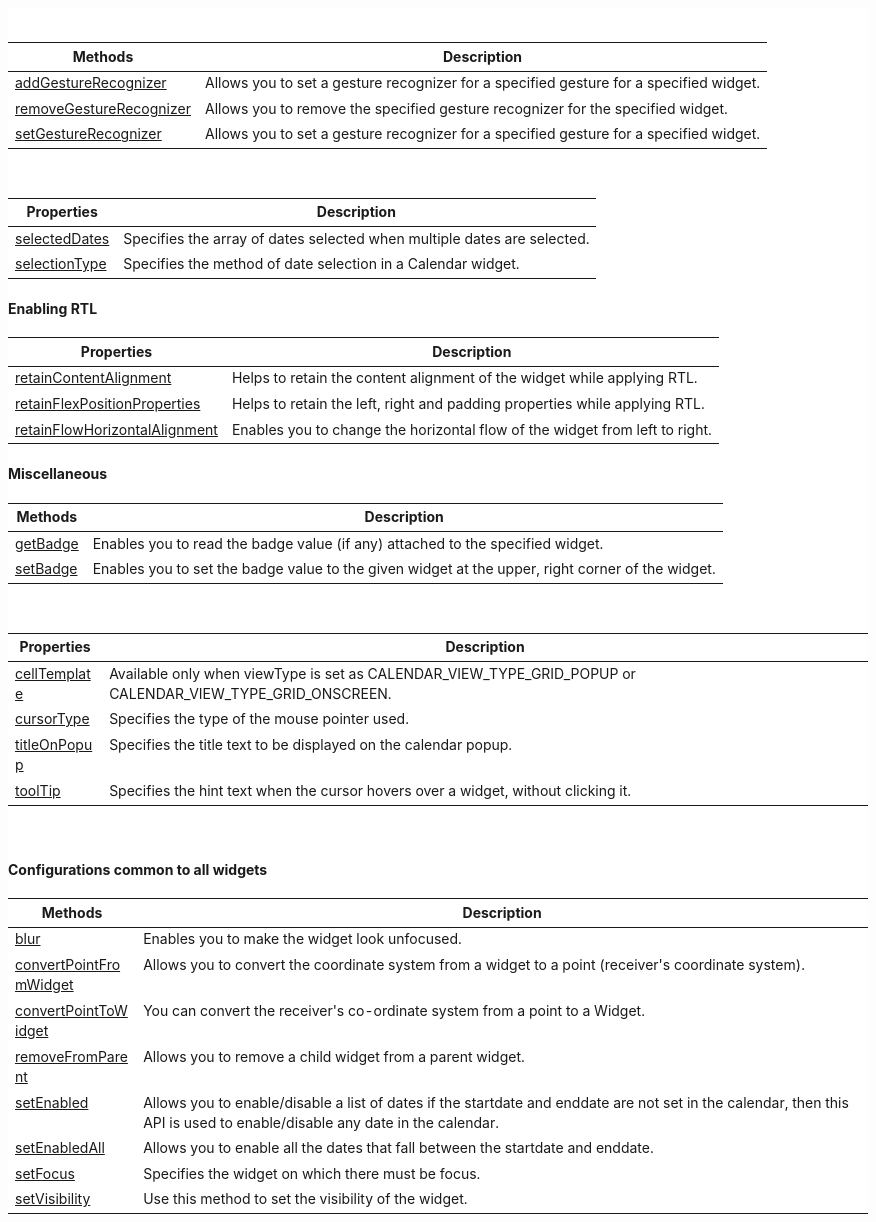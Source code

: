  

| Methods | Description |
| --- | --- |
| [addGestureRecognizer](Calendar_Methods.md#addGestureRecognizer) | Allows you to set a gesture recognizer for a specified gesture for a specified widget. |
| [removeGestureRecognizer](Calendar_Methods.md#removeGestureRecognizer) | Allows you to remove the specified gesture recognizer for the specified widget. |
| [setGestureRecognizer](Calendar_Methods.md#setGestureRecognizer) | Allows you to set a gesture recognizer for a specified gesture for a specified widget. |

 

| Properties | Description |
| --- | --- |
| [selectedDates](Calendar_Properties.md#selectedDates) | Specifies the array of dates selected when multiple dates are selected. |
| [selectionType](Calendar_Properties.md#selectionType) | Specifies the method of date selection in a Calendar widget. |

#### Enabling RTL

| Properties | Description |
| --- | --- |
| [retainContentAlignment](Calendar_Properties.md#retainContentAlignment) | Helps to retain the content alignment of the widget while applying RTL. |
| [retainFlexPositionProperties](Calendar_Properties.md#retainFlexPositionProperties) | Helps to retain the left, right and padding properties while applying RTL. |
| [retainFlowHorizontalAlignment](Calendar_Properties.md#retainFlowHorizontalAlignment) | Enables you to change the horizontal flow of the widget from left to right. |

#### Miscellaneous

| Methods | Description |
| --- | --- |
| [getBadge](Calendar_Methods.md#getBadge) | Enables you to read the badge value (if any) attached to the specified widget. |
| [setBadge](Calendar_Methods.md#setBadge) | Enables you to set the badge value to the given widget at the upper, right corner of the widget. |

 

| Properties | Description |
| --- | --- |
| [cellTemplate](Calendar_Properties.md#cellTemp) | Available only when viewType is set as CALENDAR\_VIEW\_TYPE\_GRID\_POPUP or CALENDAR\_VIEW\_TYPE\_GRID\_ONSCREEN. |
| [cursorType](Calendar_Properties.md#cursorType) | Specifies the type of the mouse pointer used. |
| [titleOnPopup](Calendar_Properties.md#titleOnP) | Specifies the title text to be displayed on the calendar popup. |
| [toolTip](Calendar_Properties.md#toolTip) | Specifies the hint text when the cursor hovers over a widget, without clicking it. |

 

#### Configurations common to all widgets

| Methods | Description |
| --- | --- |
| [blur](Calendar_Properties.md#blur) | Enables you to make the widget look unfocused. |
| [convertPointFromWidget](Calendar_Methods.md#convertPointFromWidget) | Allows you to convert the coordinate system from a widget to a point (receiver's coordinate system). |
| [convertPointToWidget](Calendar_Methods.md#convertPointToWidget) | You can convert the receiver's co-ordinate system from a point to a Widget. |
| [removeFromParent](Calendar_Methods.md#removeFromParent) | Allows you to remove a child widget from a parent widget. |
| [setEnabled](Calendar_Methods.md#setEnabl) | Allows you to enable/disable a list of dates if the startdate and enddate are not set in the calendar, then this API is used to enable/disable any date in the calendar. |
| [setEnabledAll](Calendar_Methods.md#setEnabl2) | Allows you to enable all the dates that fall between the startdate and enddate. |
| [setFocus](Calendar_Methods.md#setFocus) | Specifies the widget on which there must be focus. |
| [setVisibility](Calendar_Methods.md#setVisibility) | Use this method to set the visibility of the widget. |
